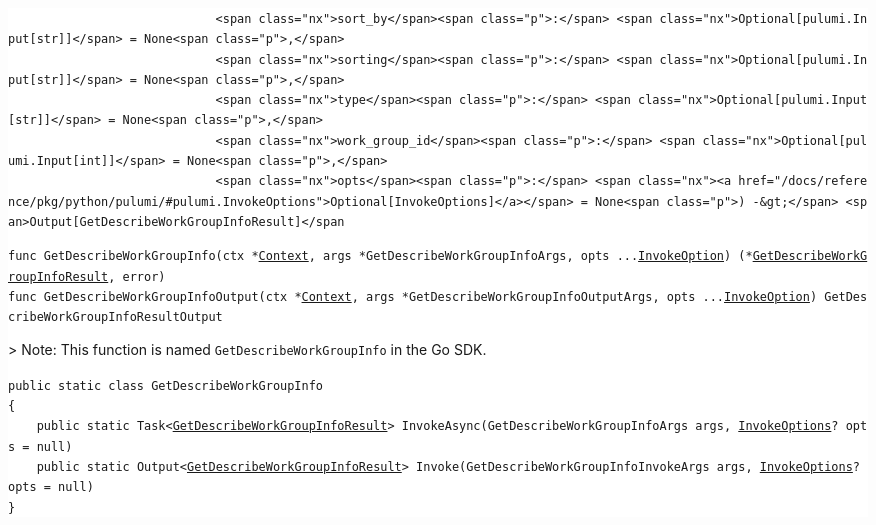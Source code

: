                                  <span class="nx">sort_by</span><span class="p">:</span> <span class="nx">Optional[pulumi.Input[str]]</span> = None<span class="p">,</span>
                                 <span class="nx">sorting</span><span class="p">:</span> <span class="nx">Optional[pulumi.Input[str]]</span> = None<span class="p">,</span>
                                 <span class="nx">type</span><span class="p">:</span> <span class="nx">Optional[pulumi.Input[str]]</span> = None<span class="p">,</span>
                                 <span class="nx">work_group_id</span><span class="p">:</span> <span class="nx">Optional[pulumi.Input[int]]</span> = None<span class="p">,</span>
                                 <span class="nx">opts</span><span class="p">:</span> <span class="nx"><a href="/docs/reference/pkg/python/pulumi/#pulumi.InvokeOptions">Optional[InvokeOptions]</a></span> = None<span class="p">) -&gt;</span> <span>Output[GetDescribeWorkGroupInfoResult]</span
></code></pre></div>
</pulumi-choosable>
</div>


<div>
<pulumi-choosable type="language" values="go">
<div class="highlight"><pre class="chroma"><code class="language-go" data-lang="go"
><span class="k">func </span>GetDescribeWorkGroupInfo<span class="p">(</span><span class="nx">ctx</span><span class="p"> *</span><span class="nx"><a href="https://pkg.go.dev/github.com/pulumi/pulumi/sdk/v3/go/pulumi?tab=doc#Context">Context</a></span><span class="p">,</span> <span class="nx">args</span><span class="p"> *</span><span class="nx">GetDescribeWorkGroupInfoArgs</span><span class="p">,</span> <span class="nx">opts</span><span class="p"> ...</span><span class="nx"><a href="https://pkg.go.dev/github.com/pulumi/pulumi/sdk/v3/go/pulumi?tab=doc#InvokeOption">InvokeOption</a></span><span class="p">) (*<span class="nx"><a href="#result">GetDescribeWorkGroupInfoResult</a></span>, error)</span
><span class="k">
func </span>GetDescribeWorkGroupInfoOutput<span class="p">(</span><span class="nx">ctx</span><span class="p"> *</span><span class="nx"><a href="https://pkg.go.dev/github.com/pulumi/pulumi/sdk/v3/go/pulumi?tab=doc#Context">Context</a></span><span class="p">,</span> <span class="nx">args</span><span class="p"> *</span><span class="nx">GetDescribeWorkGroupInfoOutputArgs</span><span class="p">,</span> <span class="nx">opts</span><span class="p"> ...</span><span class="nx"><a href="https://pkg.go.dev/github.com/pulumi/pulumi/sdk/v3/go/pulumi?tab=doc#InvokeOption">InvokeOption</a></span><span class="p">) GetDescribeWorkGroupInfoResultOutput</span
></code></pre></div>

&gt; Note: This function is named `GetDescribeWorkGroupInfo` in the Go SDK.

</pulumi-choosable>
</div>


<div>
<pulumi-choosable type="language" values="csharp">
<div class="highlight"><pre class="chroma"><code class="language-csharp" data-lang="csharp"><span class="k">public static class </span><span class="nx">GetDescribeWorkGroupInfo </span><span class="p">
{</span><span class="k">
    public static </span>Task&lt;<span class="nx"><a href="#result">GetDescribeWorkGroupInfoResult</a></span>> <span class="p">InvokeAsync(</span><span class="nx">GetDescribeWorkGroupInfoArgs</span><span class="p"> </span><span class="nx">args<span class="p">,</span> <span class="nx"><a href="/docs/reference/pkg/dotnet/Pulumi/Pulumi.InvokeOptions.html">InvokeOptions</a></span><span class="p">? </span><span class="nx">opts = null<span class="p">)</span><span class="k">
    public static </span>Output&lt;<span class="nx"><a href="#result">GetDescribeWorkGroupInfoResult</a></span>> <span class="p">Invoke(</span><span class="nx">GetDescribeWorkGroupInfoInvokeArgs</span><span class="p"> </span><span class="nx">args<span class="p">,</span> <span class="nx"><a href="/docs/reference/pkg/dotnet/Pulumi/Pulumi.InvokeOptions.html">InvokeOptions</a></span><span class="p">? </span><span class="nx">opts = null<span class="p">)</span><span class="p">
}</span></code></pre></div>
</pulumi-choosable>
</div>
